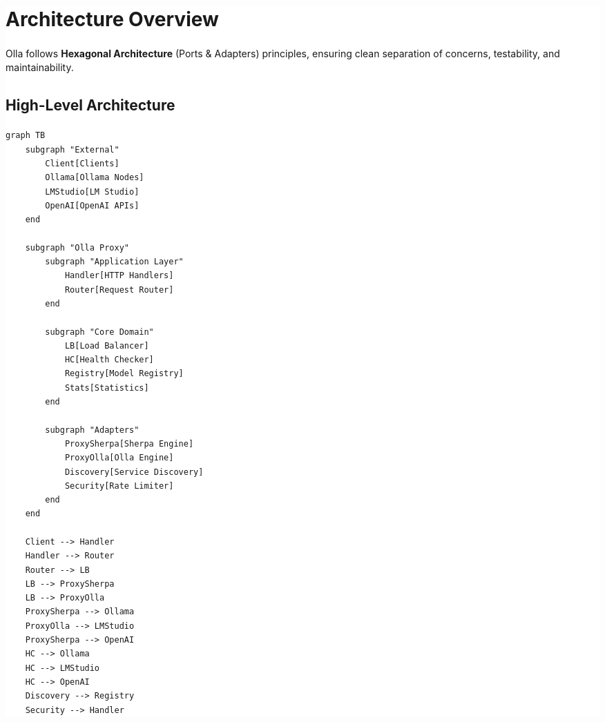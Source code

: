 # Architecture Overview

Olla follows **Hexagonal Architecture** (Ports & Adapters) principles, ensuring clean separation of concerns, testability, and maintainability.

## High-Level Architecture

```mermaid
graph TB
    subgraph "External"
        Client[Clients]
        Ollama[Ollama Nodes]
        LMStudio[LM Studio]
        OpenAI[OpenAI APIs]
    end
    
    subgraph "Olla Proxy"
        subgraph "Application Layer"
            Handler[HTTP Handlers]
            Router[Request Router]
        end
        
        subgraph "Core Domain"
            LB[Load Balancer]
            HC[Health Checker]
            Registry[Model Registry]
            Stats[Statistics]
        end
        
        subgraph "Adapters"
            ProxySherpa[Sherpa Engine]
            ProxyOlla[Olla Engine]
            Discovery[Service Discovery]
            Security[Rate Limiter]
        end
    end
    
    Client --> Handler
    Handler --> Router
    Router --> LB
    LB --> ProxySherpa
    LB --> ProxyOlla
    ProxySherpa --> Ollama
    ProxyOlla --> LMStudio
    ProxySherpa --> OpenAI
    HC --> Ollama
    HC --> LMStudio
    HC --> OpenAI
    Discovery --> Registry
    Security --> Handler
```
